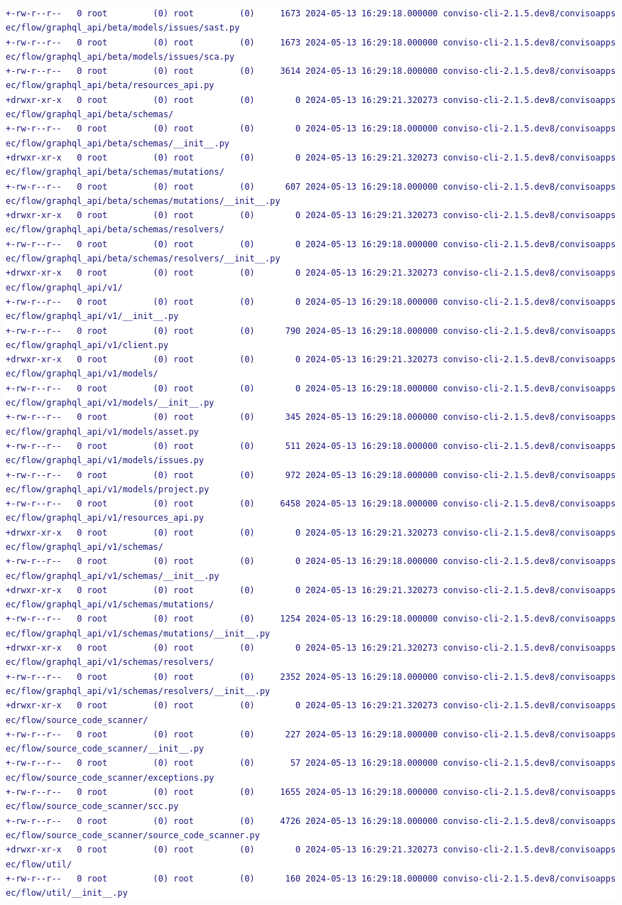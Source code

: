 ```diff
+-rw-r--r--   0 root         (0) root         (0)     1673 2024-05-13 16:29:18.000000 conviso-cli-2.1.5.dev8/convisoappsec/flow/graphql_api/beta/models/issues/sast.py
+-rw-r--r--   0 root         (0) root         (0)     1673 2024-05-13 16:29:18.000000 conviso-cli-2.1.5.dev8/convisoappsec/flow/graphql_api/beta/models/issues/sca.py
+-rw-r--r--   0 root         (0) root         (0)     3614 2024-05-13 16:29:18.000000 conviso-cli-2.1.5.dev8/convisoappsec/flow/graphql_api/beta/resources_api.py
+drwxr-xr-x   0 root         (0) root         (0)        0 2024-05-13 16:29:21.320273 conviso-cli-2.1.5.dev8/convisoappsec/flow/graphql_api/beta/schemas/
+-rw-r--r--   0 root         (0) root         (0)        0 2024-05-13 16:29:18.000000 conviso-cli-2.1.5.dev8/convisoappsec/flow/graphql_api/beta/schemas/__init__.py
+drwxr-xr-x   0 root         (0) root         (0)        0 2024-05-13 16:29:21.320273 conviso-cli-2.1.5.dev8/convisoappsec/flow/graphql_api/beta/schemas/mutations/
+-rw-r--r--   0 root         (0) root         (0)      607 2024-05-13 16:29:18.000000 conviso-cli-2.1.5.dev8/convisoappsec/flow/graphql_api/beta/schemas/mutations/__init__.py
+drwxr-xr-x   0 root         (0) root         (0)        0 2024-05-13 16:29:21.320273 conviso-cli-2.1.5.dev8/convisoappsec/flow/graphql_api/beta/schemas/resolvers/
+-rw-r--r--   0 root         (0) root         (0)        0 2024-05-13 16:29:18.000000 conviso-cli-2.1.5.dev8/convisoappsec/flow/graphql_api/beta/schemas/resolvers/__init__.py
+drwxr-xr-x   0 root         (0) root         (0)        0 2024-05-13 16:29:21.320273 conviso-cli-2.1.5.dev8/convisoappsec/flow/graphql_api/v1/
+-rw-r--r--   0 root         (0) root         (0)        0 2024-05-13 16:29:18.000000 conviso-cli-2.1.5.dev8/convisoappsec/flow/graphql_api/v1/__init__.py
+-rw-r--r--   0 root         (0) root         (0)      790 2024-05-13 16:29:18.000000 conviso-cli-2.1.5.dev8/convisoappsec/flow/graphql_api/v1/client.py
+drwxr-xr-x   0 root         (0) root         (0)        0 2024-05-13 16:29:21.320273 conviso-cli-2.1.5.dev8/convisoappsec/flow/graphql_api/v1/models/
+-rw-r--r--   0 root         (0) root         (0)        0 2024-05-13 16:29:18.000000 conviso-cli-2.1.5.dev8/convisoappsec/flow/graphql_api/v1/models/__init__.py
+-rw-r--r--   0 root         (0) root         (0)      345 2024-05-13 16:29:18.000000 conviso-cli-2.1.5.dev8/convisoappsec/flow/graphql_api/v1/models/asset.py
+-rw-r--r--   0 root         (0) root         (0)      511 2024-05-13 16:29:18.000000 conviso-cli-2.1.5.dev8/convisoappsec/flow/graphql_api/v1/models/issues.py
+-rw-r--r--   0 root         (0) root         (0)      972 2024-05-13 16:29:18.000000 conviso-cli-2.1.5.dev8/convisoappsec/flow/graphql_api/v1/models/project.py
+-rw-r--r--   0 root         (0) root         (0)     6458 2024-05-13 16:29:18.000000 conviso-cli-2.1.5.dev8/convisoappsec/flow/graphql_api/v1/resources_api.py
+drwxr-xr-x   0 root         (0) root         (0)        0 2024-05-13 16:29:21.320273 conviso-cli-2.1.5.dev8/convisoappsec/flow/graphql_api/v1/schemas/
+-rw-r--r--   0 root         (0) root         (0)        0 2024-05-13 16:29:18.000000 conviso-cli-2.1.5.dev8/convisoappsec/flow/graphql_api/v1/schemas/__init__.py
+drwxr-xr-x   0 root         (0) root         (0)        0 2024-05-13 16:29:21.320273 conviso-cli-2.1.5.dev8/convisoappsec/flow/graphql_api/v1/schemas/mutations/
+-rw-r--r--   0 root         (0) root         (0)     1254 2024-05-13 16:29:18.000000 conviso-cli-2.1.5.dev8/convisoappsec/flow/graphql_api/v1/schemas/mutations/__init__.py
+drwxr-xr-x   0 root         (0) root         (0)        0 2024-05-13 16:29:21.320273 conviso-cli-2.1.5.dev8/convisoappsec/flow/graphql_api/v1/schemas/resolvers/
+-rw-r--r--   0 root         (0) root         (0)     2352 2024-05-13 16:29:18.000000 conviso-cli-2.1.5.dev8/convisoappsec/flow/graphql_api/v1/schemas/resolvers/__init__.py
+drwxr-xr-x   0 root         (0) root         (0)        0 2024-05-13 16:29:21.320273 conviso-cli-2.1.5.dev8/convisoappsec/flow/source_code_scanner/
+-rw-r--r--   0 root         (0) root         (0)      227 2024-05-13 16:29:18.000000 conviso-cli-2.1.5.dev8/convisoappsec/flow/source_code_scanner/__init__.py
+-rw-r--r--   0 root         (0) root         (0)       57 2024-05-13 16:29:18.000000 conviso-cli-2.1.5.dev8/convisoappsec/flow/source_code_scanner/exceptions.py
+-rw-r--r--   0 root         (0) root         (0)     1655 2024-05-13 16:29:18.000000 conviso-cli-2.1.5.dev8/convisoappsec/flow/source_code_scanner/scc.py
+-rw-r--r--   0 root         (0) root         (0)     4726 2024-05-13 16:29:18.000000 conviso-cli-2.1.5.dev8/convisoappsec/flow/source_code_scanner/source_code_scanner.py
+drwxr-xr-x   0 root         (0) root         (0)        0 2024-05-13 16:29:21.320273 conviso-cli-2.1.5.dev8/convisoappsec/flow/util/
+-rw-r--r--   0 root         (0) root         (0)      160 2024-05-13 16:29:18.000000 conviso-cli-2.1.5.dev8/convisoappsec/flow/util/__init__.py
```